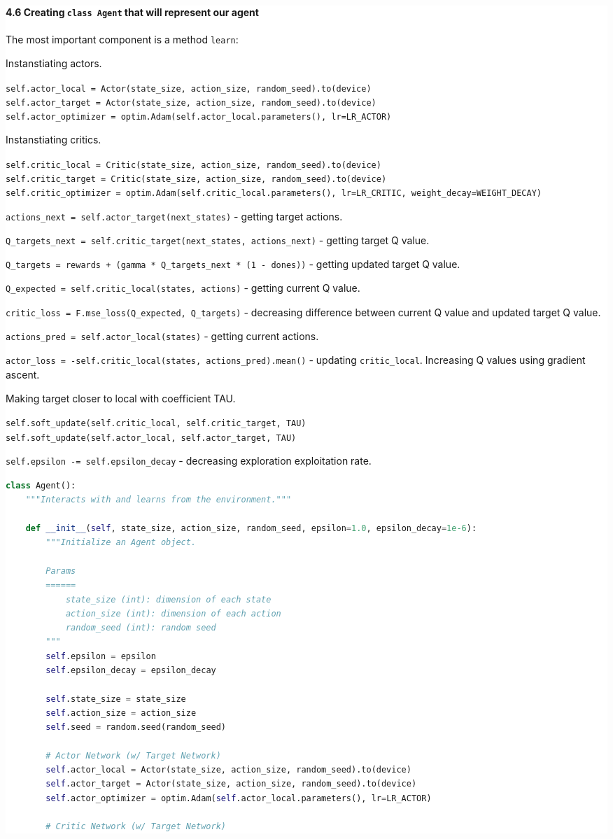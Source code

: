#### 4.6 Creating `class Agent` that will represent our agent

The most important component is a method `learn`:

Instanstiating actors.
```
self.actor_local = Actor(state_size, action_size, random_seed).to(device)
self.actor_target = Actor(state_size, action_size, random_seed).to(device)
self.actor_optimizer = optim.Adam(self.actor_local.parameters(), lr=LR_ACTOR)
```
Instanstiating critics.
```
self.critic_local = Critic(state_size, action_size, random_seed).to(device)
self.critic_target = Critic(state_size, action_size, random_seed).to(device)
self.critic_optimizer = optim.Adam(self.critic_local.parameters(), lr=LR_CRITIC, weight_decay=WEIGHT_DECAY)
```

`actions_next = self.actor_target(next_states)` - getting target actions.

`Q_targets_next = self.critic_target(next_states, actions_next)` - getting target Q value.

`Q_targets = rewards + (gamma * Q_targets_next * (1 - dones))` - getting updated target Q value.

`Q_expected = self.critic_local(states, actions)` - getting current Q value.

`critic_loss = F.mse_loss(Q_expected, Q_targets)` - decreasing difference between current Q value and updated target Q value.

`actions_pred = self.actor_local(states)` - getting current actions.

`actor_loss = -self.critic_local(states, actions_pred).mean()` - updating `critic_local`. Increasing Q values using gradient ascent.

Making target closer to local with coefficient TAU.

```
self.soft_update(self.critic_local, self.critic_target, TAU)
self.soft_update(self.actor_local, self.actor_target, TAU)                     
```

`self.epsilon -= self.epsilon_decay` - decreasing exploration exploitation rate.


```python
class Agent():
    """Interacts with and learns from the environment."""
    
    def __init__(self, state_size, action_size, random_seed, epsilon=1.0, epsilon_decay=1e-6):
        """Initialize an Agent object.
        
        Params
        ======
            state_size (int): dimension of each state
            action_size (int): dimension of each action
            random_seed (int): random seed
        """
        self.epsilon = epsilon
        self.epsilon_decay = epsilon_decay
        
        self.state_size = state_size
        self.action_size = action_size
        self.seed = random.seed(random_seed)

        # Actor Network (w/ Target Network)
        self.actor_local = Actor(state_size, action_size, random_seed).to(device)
        self.actor_target = Actor(state_size, action_size, random_seed).to(device)
        self.actor_optimizer = optim.Adam(self.actor_local.parameters(), lr=LR_ACTOR)

        # Critic Network (w/ Target Network)
```